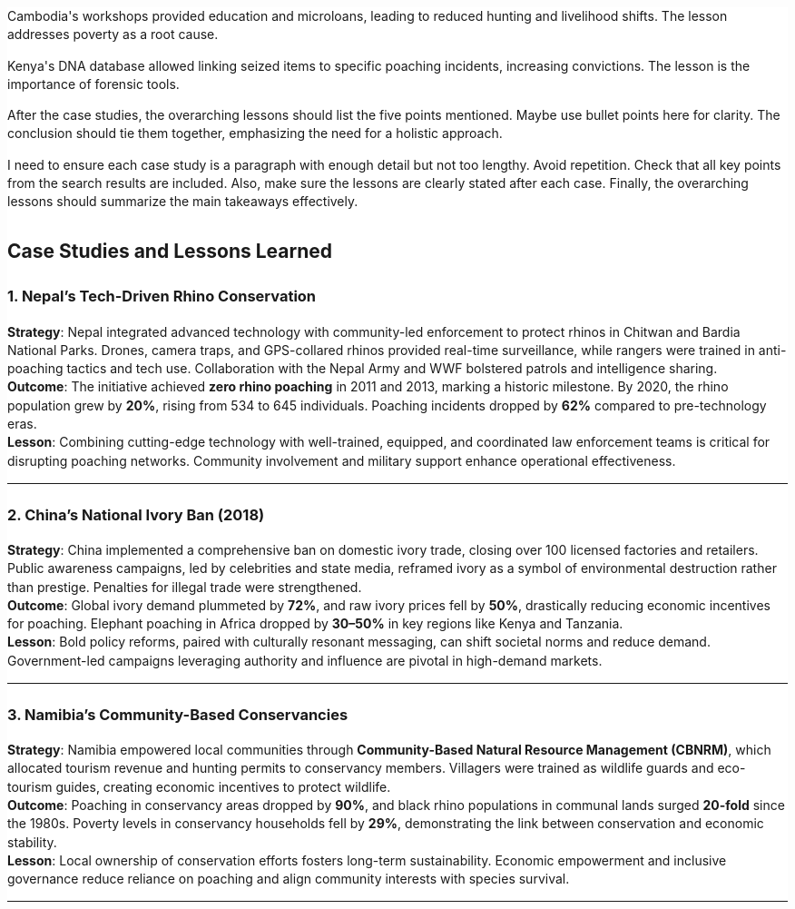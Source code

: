 Cambodia's workshops provided education and microloans, leading to reduced hunting and livelihood shifts. The lesson addresses poverty as a root cause.

Kenya's DNA database allowed linking seized items to specific poaching incidents, increasing convictions. The lesson is the importance of forensic tools.

After the case studies, the overarching lessons should list the five points mentioned. Maybe use bullet points here for clarity. The conclusion should tie them together, emphasizing the need for a holistic approach.

I need to ensure each case study is a paragraph with enough detail but not too lengthy. Avoid repetition. Check that all key points from the search results are included. Also, make sure the lessons are clearly stated after each case. Finally, the overarching lessons should summarize the main takeaways effectively.
</think>

## Case Studies and Lessons Learned  

### **1. Nepal’s Tech-Driven Rhino Conservation**  
**Strategy**: Nepal integrated advanced technology with community-led enforcement to protect rhinos in Chitwan and Bardia National Parks. Drones, camera traps, and GPS-collared rhinos provided real-time surveillance, while rangers were trained in anti-poaching tactics and tech use. Collaboration with the Nepal Army and WWF bolstered patrols and intelligence sharing.  
**Outcome**: The initiative achieved **zero rhino poaching** in 2011 and 2013, marking a historic milestone. By 2020, the rhino population grew by **20%**, rising from 534 to 645 individuals. Poaching incidents dropped by **62%** compared to pre-technology eras.  
**Lesson**: Combining cutting-edge technology with well-trained, equipped, and coordinated law enforcement teams is critical for disrupting poaching networks. Community involvement and military support enhance operational effectiveness.  

---

### **2. China’s National Ivory Ban (2018)**  
**Strategy**: China implemented a comprehensive ban on domestic ivory trade, closing over 100 licensed factories and retailers. Public awareness campaigns, led by celebrities and state media, reframed ivory as a symbol of environmental destruction rather than prestige. Penalties for illegal trade were strengthened.  
**Outcome**: Global ivory demand plummeted by **72%**, and raw ivory prices fell by **50%**, drastically reducing economic incentives for poaching. Elephant poaching in Africa dropped by **30–50%** in key regions like Kenya and Tanzania.  
**Lesson**: Bold policy reforms, paired with culturally resonant messaging, can shift societal norms and reduce demand. Government-led campaigns leveraging authority and influence are pivotal in high-demand markets.  

---

### **3. Namibia’s Community-Based Conservancies**  
**Strategy**: Namibia empowered local communities through **Community-Based Natural Resource Management (CBNRM)**, which allocated tourism revenue and hunting permits to conservancy members. Villagers were trained as wildlife guards and eco-tourism guides, creating economic incentives to protect wildlife.  
**Outcome**: Poaching in conservancy areas dropped by **90%**, and black rhino populations in communal lands surged **20-fold** since the 1980s. Poverty levels in conservancy households fell by **29%**, demonstrating the link between conservation and economic stability.  
**Lesson**: Local ownership of conservation efforts fosters long-term sustainability. Economic empowerment and inclusive governance reduce reliance on poaching and align community interests with species survival.  

---